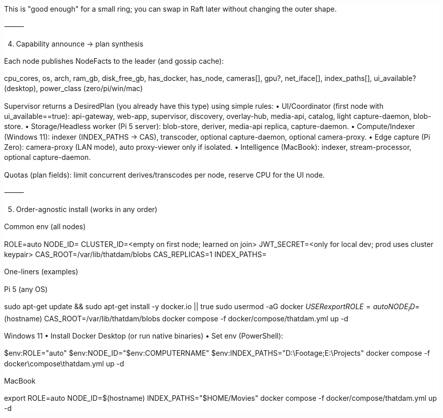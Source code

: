 This is "good enough" for a small ring; you can swap in Raft later without changing the outer shape.

⸻

4) Capability announce → plan synthesis

Each node publishes NodeFacts to the leader (and gossip cache):

cpu_cores, os, arch, ram_gb, disk_free_gb,
has_docker, has_node, cameras[], gpu?, net_iface[],
index_paths[], ui_available? (desktop), power_class (zero/pi/win/mac)

Supervisor returns a DesiredPlan (you already have this type) using simple rules:
	•	UI/Coordinator (first node with ui_available==true): api-gateway, web-app, supervisor, discovery, overlay-hub, media-api, catalog, light capture-daemon, blob-store.
	•	Storage/Headless worker (Pi 5 server): blob-store, deriver, media-api replica, capture-daemon.
	•	Compute/Indexer (Windows 11): indexer (INDEX_PATHS → CAS), transcoder, optional capture-daemon, optional camera-proxy.
	•	Edge capture (Pi Zero): camera-proxy (LAN mode), auto proxy-viewer only if isolated.
	•	Intelligence (MacBook): indexer, stream-processor, optional capture-daemon.

Quotas (plan fields): limit concurrent derives/transcodes per node, reserve CPU for the UI node.

⸻

5) Order-agnostic install (works in any order)

Common env (all nodes)

ROLE=auto
NODE_ID=<defaults to hostname>
CLUSTER_ID=<empty on first node; learned on join>
JWT_SECRET=<only for local dev; prod uses cluster keypair>
CAS_ROOT=/var/lib/thatdam/blobs
CAS_REPLICAS=1
INDEX_PATHS=<optional per device>

One-liners (examples)

Pi 5 (any OS)

sudo apt-get update && sudo apt-get install -y docker.io || true
sudo usermod -aG docker $USER
export ROLE=auto NODE_ID=$(hostname) CAS_ROOT=/var/lib/thatdam/blobs
docker compose -f docker/compose/thatdam.yml up -d

Windows 11
	•	Install Docker Desktop (or run native binaries)
	•	Set env (PowerShell):

$env:ROLE="auto"
$env:NODE_ID="$env:COMPUTERNAME"
$env:INDEX_PATHS="D:\Footage;E:\Projects"
docker compose -f docker\compose\thatdam.yml up -d

MacBook

export ROLE=auto NODE_ID=$(hostname) INDEX_PATHS="$HOME/Movies"
docker compose -f docker/compose/thatdam.yml up -d
